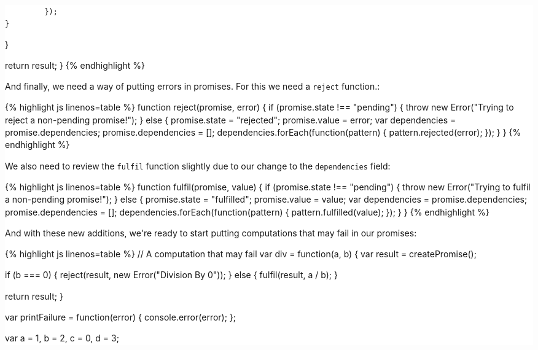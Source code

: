              });
    }
  }

  return result;
}
{% endhighlight %}

And finally, we need a way of putting errors in promises. For this we
need a `reject` function.:

{% highlight js linenos=table %}
function reject(promise, error) {
  if (promise.state !== "pending") {
    throw new Error("Trying to reject a non-pending promise!");
  } else {
    promise.state = "rejected";
    promise.value = error;
    var dependencies = promise.dependencies;
    promise.dependencies = [];
    dependencies.forEach(function(pattern) {
      pattern.rejected(error);
    });
  }
}
{% endhighlight %}

We also need to review the `fulfil` function slightly due to our change
to the `dependencies` field:

{% highlight js linenos=table %}
function fulfil(promise, value) {
  if (promise.state !== "pending") {
    throw new Error("Trying to fulfil a non-pending promise!");
  } else {
    promise.state = "fulfilled";
    promise.value = value;
    var dependencies = promise.dependencies;
    promise.dependencies = [];
    dependencies.forEach(function(pattern) {
      pattern.fulfilled(value);
    });
  }
}
{% endhighlight %}

And with these new additions, we're ready to start putting computations
that may fail in our promises:

{% highlight js linenos=table %}
// A computation that may fail
var div = function(a, b) {
  var result = createPromise();

  if (b === 0) {
    reject(result, new Error("Division By 0"));
  } else {
    fulfil(result, a / b);
  }

  return result;
}

var printFailure = function(error) {
  console.error(error);
};

var a = 1, b = 2, c = 0, d = 3;